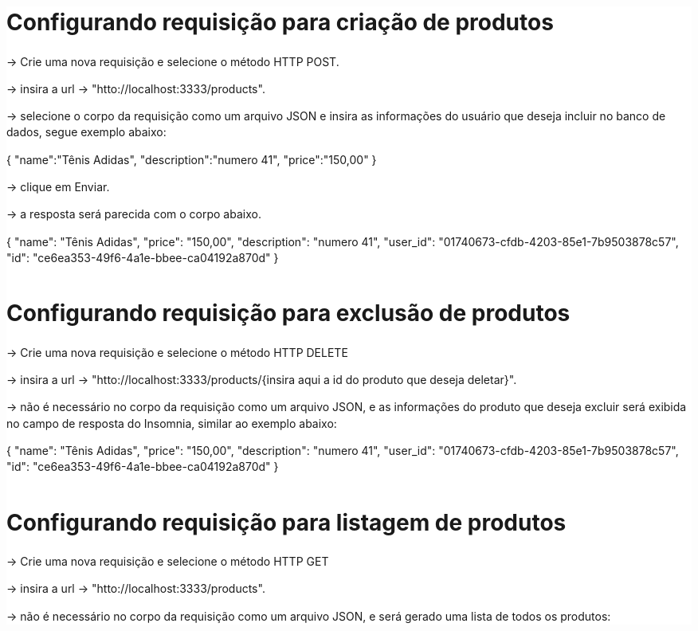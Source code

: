 # Configurando requisição para criação de produtos

 -> Crie uma nova requisição e selecione o método HTTP POST.

 -> insira a url -> "htto://localhost:3333/products".

 -> selecione o corpo da requisição como um arquivo JSON e insira as informações do usuário que deseja incluir no banco de dados, segue exemplo abaixo:

{
	"name":"Tênis Adidas",
	"description":"numero 41", 
	"price":"150,00"
}

 -> clique em Enviar.

 -> a resposta será parecida com o corpo abaixo.

{
  "name": "Tênis Adidas",
  "price": "150,00",
  "description": "numero 41",
  "user_id": "01740673-cfdb-4203-85e1-7b9503878c57",
  "id": "ce6ea353-49f6-4a1e-bbee-ca04192a870d"
}


# Configurando requisição para exclusão de produtos

 -> Crie uma nova requisição e selecione o método HTTP DELETE

 -> insira a url -> "htto://localhost:3333/products/{insira aqui a id do produto que deseja deletar}".

 -> não é necessário no corpo da requisição como um arquivo JSON, e as informações do produto que deseja excluir será exibida no campo de resposta do Insomnia, similar ao exemplo abaixo:

{
  "name": "Tênis Adidas",
  "price": "150,00",
  "description": "numero 41",
  "user_id": "01740673-cfdb-4203-85e1-7b9503878c57",
  "id": "ce6ea353-49f6-4a1e-bbee-ca04192a870d"
}


# Configurando requisição para listagem de produtos

 -> Crie uma nova requisição e selecione o método HTTP GET

 -> insira a url -> "htto://localhost:3333/products".

 -> não é necessário no corpo da requisição como um arquivo JSON, e será gerado uma lista de todos os produtos:
